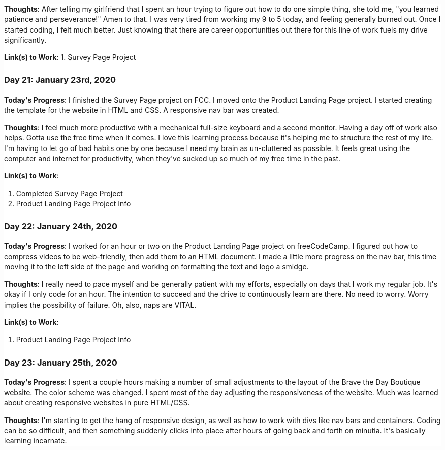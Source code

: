 **Thoughts**: After telling my girlfriend that I spent an hour trying to figure out how to do one simple thing, she told me, "you learned patience and perseverance!" Amen to that. I was very tired from working my 9 to 5 today, and feeling generally burned out. Once I started coding, I felt much better. Just knowing that there are career opportunities out there for this line of work fuels my drive significantly.

**Link(s) to Work**: 1. [Survey Page Project](https://www.freecodecamp.org/learn/responsive-web-design/responsive-web-design-projects/build-a-survey-form)


### Day 21: January 23rd, 2020

**Today's Progress**: I finished the Survey Page project on FCC. I moved onto the Product Landing Page project. I started creating the template for the website in HTML and CSS. A responsive nav bar was created.

**Thoughts**: I feel much more productive with a mechanical full-size keyboard and a second monitor. Having a day off of work also helps. Gotta use the free time when it comes. I love this learning process because it's helping me to structure the rest of my life. I'm having to let go of bad habits one by one because I need my brain as un-cluttered as possible. It feels great using the computer and internet for productivity, when they've sucked up so much of my free time in the past.

**Link(s) to Work**:
1. [Completed Survey Page Project](https://codepen.io/dayvista/pen/rNabgPB)
2. [Product Landing Page Project Info](https://www.freecodecamp.org/learn/responsive-web-design/responsive-web-design-projects/build-a-product-landing-page)


### Day 22: January 24th, 2020

**Today's Progress**: I worked for an hour or two on the Product Landing Page project on freeCodeCamp. I figured out how to compress videos to be web-friendly, then add them to an HTML document. I made a little more progress on the nav bar, this time moving it to the left side of the page and working on formatting the text and logo a smidge.

**Thoughts**: I really need to pace myself and be generally patient with my efforts, especially on days that I work my regular job. It's okay if I only code for an hour. The intention to succeed and the drive to continuously learn are there. No need to worry. Worry implies the possibility of failure. Oh, also, naps are VITAL.

**Link(s) to Work**:
1. [Product Landing Page Project Info](https://www.freecodecamp.org/learn/responsive-web-design/responsive-web-design-projects/build-a-product-landing-page)


### Day 23: January 25th, 2020

**Today's Progress**: I spent a couple hours making a number of small adjustments to the layout of the Brave the Day Boutique website. The color scheme was changed. I spent most of the day adjusting the responsiveness of the website. Much was learned about creating responsive websites in pure HTML/CSS.

**Thoughts**: I'm starting to get the hang of responsive design, as well as how to work with divs like nav bars and containers. Coding can be so difficult, and then something suddenly clicks into place after hours of going back and forth on minutia. It's basically learning incarnate.
